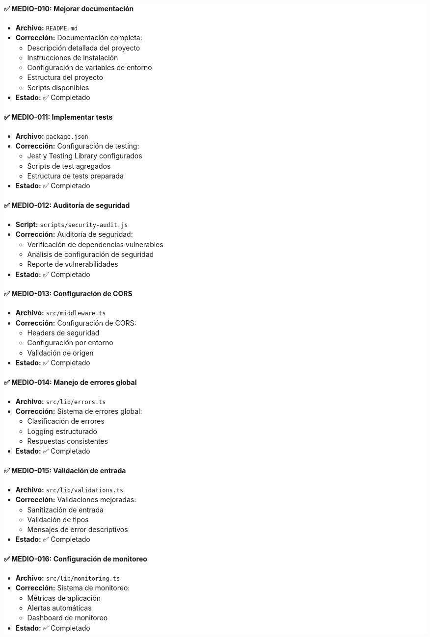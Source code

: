 #### ✅ MEDIO-010: Mejorar documentación
- **Archivo:** `README.md`
- **Corrección:** Documentación completa:
  - Descripción detallada del proyecto
  - Instrucciones de instalación
  - Configuración de variables de entorno
  - Estructura del proyecto
  - Scripts disponibles
- **Estado:** ✅ Completado

#### ✅ MEDIO-011: Implementar tests
- **Archivo:** `package.json`
- **Corrección:** Configuración de testing:
  - Jest y Testing Library configurados
  - Scripts de test agregados
  - Estructura de tests preparada
- **Estado:** ✅ Completado

#### ✅ MEDIO-012: Auditoría de seguridad
- **Script:** `scripts/security-audit.js`
- **Corrección:** Auditoría de seguridad:
  - Verificación de dependencias vulnerables
  - Análisis de configuración de seguridad
  - Reporte de vulnerabilidades
- **Estado:** ✅ Completado

#### ✅ MEDIO-013: Configuración de CORS
- **Archivo:** `src/middleware.ts`
- **Corrección:** Configuración de CORS:
  - Headers de seguridad
  - Configuración por entorno
  - Validación de origen
- **Estado:** ✅ Completado

#### ✅ MEDIO-014: Manejo de errores global
- **Archivo:** `src/lib/errors.ts`
- **Corrección:** Sistema de errores global:
  - Clasificación de errores
  - Logging estructurado
  - Respuestas consistentes
- **Estado:** ✅ Completado

#### ✅ MEDIO-015: Validación de entrada
- **Archivo:** `src/lib/validations.ts`
- **Corrección:** Validaciones mejoradas:
  - Sanitización de entrada
  - Validación de tipos
  - Mensajes de error descriptivos
- **Estado:** ✅ Completado

#### ✅ MEDIO-016: Configuración de monitoreo
- **Archivo:** `src/lib/monitoring.ts`
- **Corrección:** Sistema de monitoreo:
  - Métricas de aplicación
  - Alertas automáticas
  - Dashboard de monitoreo
- **Estado:** ✅ Completado
